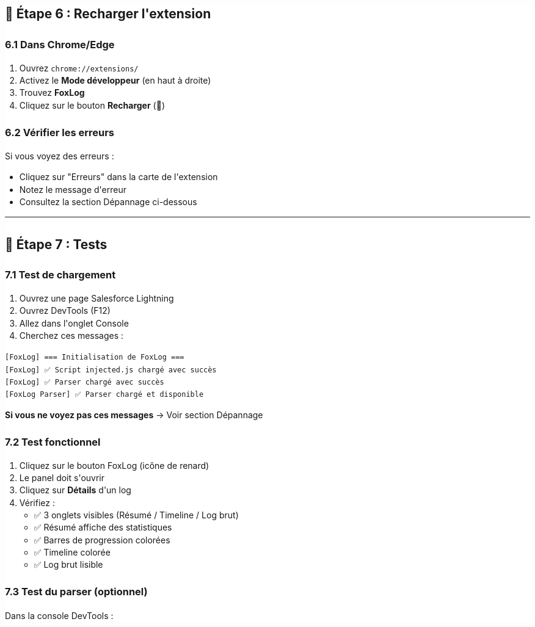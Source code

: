 
## 🔄 Étape 6 : Recharger l'extension

### 6.1 Dans Chrome/Edge

1. Ouvrez `chrome://extensions/`
2. Activez le **Mode développeur** (en haut à droite)
3. Trouvez **FoxLog**
4. Cliquez sur le bouton **Recharger** (🔄)

### 6.2 Vérifier les erreurs

Si vous voyez des erreurs :
- Cliquez sur "Erreurs" dans la carte de l'extension
- Notez le message d'erreur
- Consultez la section Dépannage ci-dessous

---

## 🧪 Étape 7 : Tests

### 7.1 Test de chargement

1. Ouvrez une page Salesforce Lightning
2. Ouvrez DevTools (F12)
3. Allez dans l'onglet Console
4. Cherchez ces messages :

```
[FoxLog] === Initialisation de FoxLog ===
[FoxLog] ✅ Script injected.js chargé avec succès
[FoxLog] ✅ Parser chargé avec succès
[FoxLog Parser] ✅ Parser chargé et disponible
```

**Si vous ne voyez pas ces messages** → Voir section Dépannage

### 7.2 Test fonctionnel

1. Cliquez sur le bouton FoxLog (icône de renard)
2. Le panel doit s'ouvrir
3. Cliquez sur **Détails** d'un log
4. Vérifiez :
   - ✅ 3 onglets visibles (Résumé / Timeline / Log brut)
   - ✅ Résumé affiche des statistiques
   - ✅ Barres de progression colorées
   - ✅ Timeline colorée
   - ✅ Log brut lisible

### 7.3 Test du parser (optionnel)

Dans la console DevTools :
